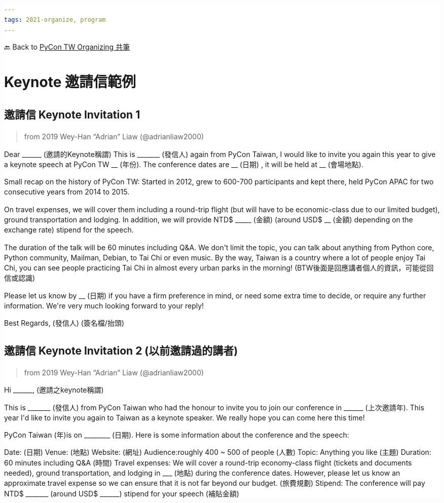 ```yaml
---
tags: 2021-organize, program
---
```


🔙 Back to [PyCon TW Organizing 共筆](https://hackmd.io/@pycontw/SyG5_GrED/https%3A%2F%2Fhackmd.io%2F%40pycontw%2FByi2hyM9w)


# Keynote 邀請信範例
## 邀請信 Keynote Invitation 1 
>from 2019 Wey-Han “Adrian” Liaw (@adrianliaw2000)

Dear ______ (邀請的Keynote稱謂)
This is _______ (發信人) again from PyCon Taiwan, I would like to invite you again this year to give a keynote speech at PyCon TW __ (年份).  The conference dates are __ (日期) , it will be held at __ (會場地點).

Small recap on the history of PyCon TW: Started in 2012, grew to 600-700 participants and kept there, held PyCon APAC for two consecutive years from 2014 to 2015. 

On travel expenses, we will cover them including a round-trip flight (but will have to be economic-class due to our limited budget), ground transportation and lodging.  In addition, we will provide NTD$ _____ (金額) (around USD$ __ (金額) depending on the exchange rate) stipend for the speech.

The duration of the talk will be 60 minutes including Q&A.  We don't limit the topic, you can talk about anything from Python core, Python community, Mailman, Debian, to Tai Chi or even music.  By the way, Taiwan is a country where a lot of people enjoy Tai Chi, you can see people practicing Tai Chi in almost every urban parks in the morning! (BTW後面是回應講者個人的資訊，可能從回信或認識)

Please let us know by __ (日期) if you have a firm preference in mind, or need some extra time to decide, or require any further information.  We're very much looking forward to your reply!

Best Regards,
(發信人)
(簽名檔/抬頭)

## 邀請信 Keynote Invitation 2 (以前邀請過的講者)
>from 2019 Wey-Han “Adrian” Liaw (@adrianliaw2000)

Hi ______, (邀請之keynote稱謂)

This is  _______ (發信人) from PyCon Taiwan who had the honour to invite you to join our conference in ______ (上次邀請年).  This year I'd like to invite you again to Taiwan as a keynote speaker.  We really hope you can come here this time!

PyCon Taiwan (年)is on ________ (日期).  Here is some information about the conference and the speech:

Date: (日期)
Venue: (地點)
Website: (網址)
Audience:roughly 400 ~ 500 of people (人數)
Topic: Anything you like (主題)
Duration: 60 minutes including Q&A (時間)
Travel expenses: We will cover a round-trip economy-class flight (tickets and documents needed), ground transportation, and lodging in ___ (地點) during the conference dates.  However, please let us know an approximate travel expense so we can ensure that it is not far beyond our budget. (旅費規劃)
Stipend: The conference will pay NTD$ _______ (around USD$ ______) stipend for your speech (補貼金額)
